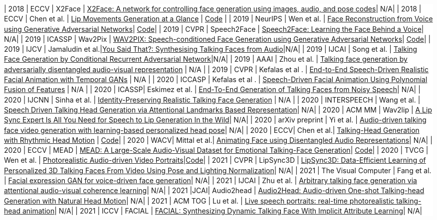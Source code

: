 |    2018  |   ECCV  |  X2Face    |  [X2Face: A network for controlling face generation using images, audio, and pose codes](https://openaccess.thecvf.com/content_ECCV_2018/html/Olivia_Wiles_X2Face_A_network_ECCV_2018_paper.html)|  N/A|
| 2018 |  ECCV   |      Chen et al.    | [Lip Movements Generation at a Glance](https://openaccess.thecvf.com/content_ECCV_2018/papers/Lele_Chen_Lip_Movements_Generation_ECCV_2018_paper.pdf)                                     | [Code](https://github.com/lelechen63/3d_gan)             |
|  2019  |  NeurIPS |   Wen et al.   |  [Face Reconstruction from Voice using Generative Adversarial Networks](https://proceedings.neurips.cc/paper_files/paper/2019/file/eb9fc349601c69352c859c1faa287874-Paper.pdf)|  [Code](https://github.com/cmu-mlsp/reconstructing_faces_from_voices)|
|   2019  |  CVPR  |  Speech2Face |  [Speech2Face: Learning the Face Behind a Voice](https://openaccess.thecvf.com/content_CVPR_2019/html/Oh_Speech2Face_Learning_the_Face_Behind_a_Voice_CVPR_2019_paper.html)| N/A|
|  2019   |  ICASSP  |  Wav2Pix |   [WAV2PIX: Speech-conditioned Face Generation using Generative Adversarial Networks](https://openaccess.thecvf.com/content_CVPRW_2019/papers/Sight%20and%20Sound/Amanda_Cardoso_Duarte_WAV2PIX_Speech-conditioned_Face_Generation_using_Generative_Adversarial_Networks_CVPRW_2019_paper.pdf)|  [Code](https://imatge-upc.github.io/wav2pix/)| 
|  2019   |  IJCV      |  Jamaludin et al.|[You Said That?: Synthesising Talking Faces from Audio](https://link.springer.com/article/10.1007/s11263-019-01150-y)|N/A|
|   2019  |    IJCAI     |         Song et al.        |   [Talking Face Generation by Conditional Recurrent Adversarial Network](https://www.ijcai.org/proceedings/2019/0129.pdf)|N/A|
|  2019    |    AAAI     |    Zhou et al.             |  [Talking face generation by adversarially disentangled audio-visual representation](https://ojs.aaai.org/index.php/AAAI/article/view/4967)      |         N/A                                                   |
|    2019  |    CVPR     |         Kefalas et al .        |          [End-to-End Speech-Driven Realistic Facial Animation with Temporal GANs](https://openaccess.thecvf.com/content_CVPRW_2019/papers/Sight%20and%20Sound/Konstantinos_Vougioukas_End-to-End_Speech-Driven_Realistic_Facial_Animation_with_Temporal_GANs_CVPRW_2019_paper.pdf)    |    N/A                                                          |
|   2020   |    ICCASP     |     Kefalas et al .            |       [Speech-Driven Facial Animation Using Polynomial Fusion of Features](https://ieeexplore.ieee.org/abstract/document/9054469)                        |            N/A                                                  |
|   2020   |   ICASSP|   Eskimez et al.     |  [End-To-End Generation of Talking Faces from Noisy Speech](https://ieeexplore.ieee.org/abstract/document/9054103)|   N/A|
|    2020  |   IJCNN      |          Sinha et al.        |  [Identity-Preserving Realistic Talking Face Generation](https://ieeexplore.ieee.org/abstract/document/9206665)              |         N/A         |
|  2020    |  INTERSPEECH |     Wang et al.   |    [Speech Driven Talking Head Generation via Attentional Landmarks Based Representation](https://www.isca-speech.org/archive_v0/Interspeech_2020/abstracts/2304.html)|   N/A|
|  2020    |  ACM MM      |  Wav2lip           |  [A Lip Sync Expert Is All You Need for Speech to Lip Generation In the Wild](https://dl.acm.org/doi/abs/10.1145/3394171.3413532)|    N/A|
|   2020   |  arXiv preprint |  Yi et al. |  [Audio-driven talking face video generation with learning-based personalized head pose](https://arxiv.org/abs/2002.10137)|  N/A|
|   2020   |  ECCV|   Chen et al.|   [Talking-Head Generation with Rhythmic Head Motion](https://link.springer.com/chapter/10.1007/978-3-030-58545-7_3#citea) | [Code](https://github.com/lelechen63/Talking-head-Generation-with-Rhythmic-Head-Motion)|
|  2020    |   WACV|  Mittal et al.| [Animating Face using Disentangled Audio Representations](https://openaccess.thecvf.com/content_WACV_2020/html/Mittal_Animating_Face_using_Disentangled_Audio_Representations_WACV_2020_paper.html)| N/A|
|   2020  |  ECCV  |   MEAD     |  [MEAD: A Large-Scale Audio-Visual Dataset for Emotional Talking-Face Generation](https://link.springer.com/chapter/10.1007/978-3-030-58589-1_42)| [Code](https://wywu.github.io/projects/MEAD/MEAD.html.)|
|  2020   |  TVCG   |  Wen et al.   | [Photorealistic Audio-driven Video Portraits](https://ieeexplore.ieee.org/abstract/document/9199560)|[Code](https://github.com/xinwen-cs/AudioDVP)|
|  2021    |  CVPR   | LipSync3D    |  [LipSync3D: Data-Efficient Learning of Personalized 3D Talking Faces From Video Using Pose and Lighting Normalization](https://openaccess.thecvf.com/content/CVPR2021/html/Lahiri_LipSync3D_Data-Efficient_Learning_of_Personalized_3D_Talking_Faces_From_Video_CVPR_2021_paper.html)| N/A|
| 2021  |  The Visual Computer | Fang et al. | [Facial expression GAN for voice-driven face generation](https://link.springer.com/article/10.1007/s00371-021-02074-w#citeas)|  N/A|
|   2021   |  IJCAI  |  Zhu et al.  |  [Arbitrary talking face generation via attentional audio-visual coherence learning](https://dl.acm.org/doi/abs/10.5555/3491440.3491767)|  N/A|
|  2021    |JCAI|    Audio2head    |  [Audio2Head: Audio-driven One-shot Talking-head Generation with Natural Head Motion](https://www.ijcai.org/proceedings/2021/0152.pdf)| N/A|
|   2021   |  ACM   TOG  |  Lu et al.   |  [Live speech portraits: real-time photorealistic talking-head animation](https://dl.acm.org/doi/abs/10.1145/3478513.3480484)|  N/A|
|   2021   |   ICCV  |   FACIAL     |  [FACIAL: Synthesizing Dynamic Talking Face With Implicit Attribute Learning](https://openaccess.thecvf.com/content/ICCV2021/html/Zhang_FACIAL_Synthesizing_Dynamic_Talking_Face_With_Implicit_Attribute_Learning_ICCV_2021_paper.html)|  N/A|